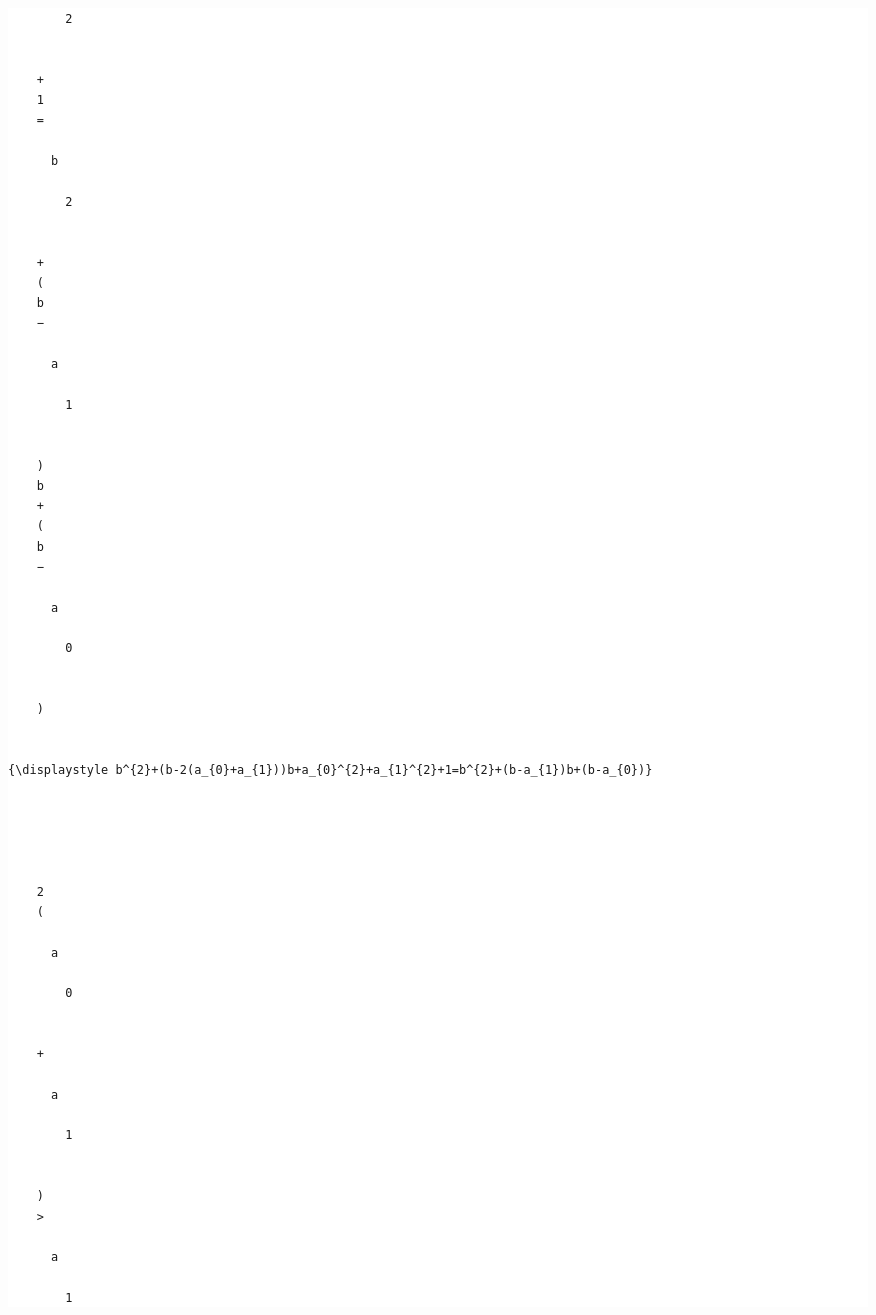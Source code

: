           
            2
          
        
        +
        1
        =
        
          b
          
            2
          
        
        +
        (
        b
        −
        
          a
          
            1
          
        
        )
        b
        +
        (
        b
        −
        
          a
          
            0
          
        
        )
      
    
    {\displaystyle b^{2}+(b-2(a_{0}+a_{1}))b+a_{0}^{2}+a_{1}^{2}+1=b^{2}+(b-a_{1})b+(b-a_{0})}
  

  
    
      
        2
        (
        
          a
          
            0
          
        
        +
        
          a
          
            1
          
        
        )
        >
        
          a
          
            1
          